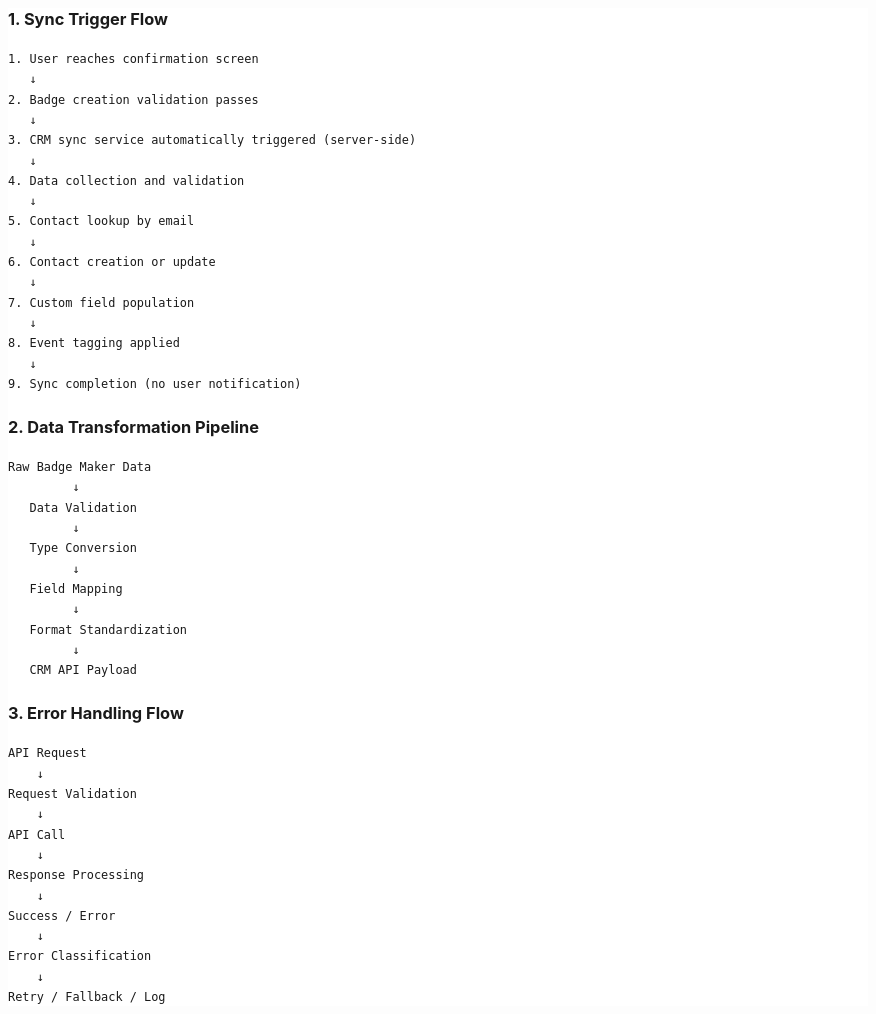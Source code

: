 ### **1. Sync Trigger Flow**

```
1. User reaches confirmation screen
   ↓
2. Badge creation validation passes
   ↓
3. CRM sync service automatically triggered (server-side)
   ↓
4. Data collection and validation
   ↓
5. Contact lookup by email
   ↓
6. Contact creation or update
   ↓
7. Custom field population
   ↓
8. Event tagging applied
   ↓
9. Sync completion (no user notification)
```

### **2. Data Transformation Pipeline**

```
Raw Badge Maker Data
         ↓
   Data Validation
         ↓
   Type Conversion
         ↓
   Field Mapping
         ↓
   Format Standardization
         ↓
   CRM API Payload
```

### **3. Error Handling Flow**

```
API Request
    ↓
Request Validation
    ↓
API Call
    ↓
Response Processing
    ↓
Success / Error
    ↓
Error Classification
    ↓
Retry / Fallback / Log
```
